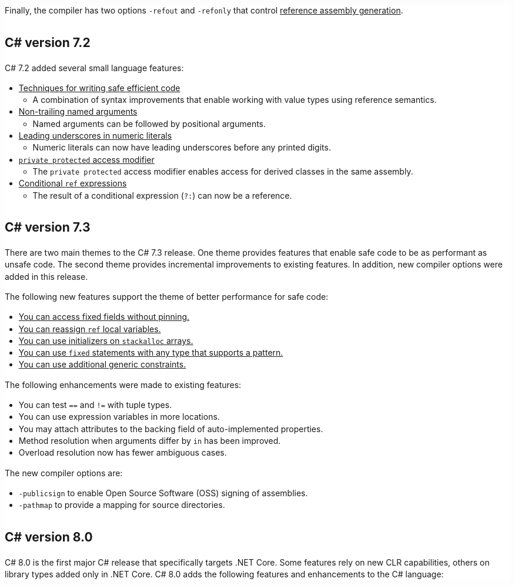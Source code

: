 Finally, the compiler has two options `-refout` and `-refonly` that
control [reference assembly generation](./csharp-7.md#reference-assembly-generation).

## C# version 7.2

C# 7.2 added several small language features:

- [Techniques for writing safe efficient code](./csharp-7.md#enabling-more-efficient-safe-code)
  - A combination of syntax improvements that enable working with value types using reference semantics.
- [Non-trailing named arguments](./csharp-7.md#non-trailing-named-arguments)
  - Named arguments can be followed by positional arguments.
- [Leading underscores in numeric literals](./csharp-7.md#numeric-literal-syntax-improvements)
  - Numeric literals can now have leading underscores before any printed digits.
- [`private protected` access modifier](./csharp-7.md#private-protected-access-modifier)
  - The `private protected` access modifier enables access for derived classes in the same assembly.
- [Conditional `ref` expressions](./csharp-7.md#conditional-ref-expressions)
  - The result of a conditional expression (`?:`) can now be a reference.

## C# version 7.3

There are two main themes to the C# 7.3 release. One theme provides features that enable safe code to be as performant as unsafe code. The second theme provides incremental improvements to existing features. In addition, new compiler options were added in this release.

The following new features support the theme of better performance for safe code:

- [You can access fixed fields without pinning.](csharp-7.md#indexing-fixed-fields-does-not-require-pinning)
- [You can reassign `ref` local variables.](csharp-7.md#enabling-more-efficient-safe-code)
- [You can use initializers on `stackalloc` arrays.](csharp-7.md#stackalloc-arrays-support-initializers)
- [You can use `fixed` statements with any type that supports a pattern.](csharp-7.md#more-types-support-the-fixed-statement)
- [You can use additional generic constraints.](csharp-7.md#enhanced-generic-constraints)

The following enhancements were made to existing features:

- You can test `==` and `!=` with tuple types.
- You can use expression variables in more locations.
- You may attach attributes to the backing field of auto-implemented properties.
- Method resolution when arguments differ by `in` has been improved.
- Overload resolution now has fewer ambiguous cases.

The new compiler options are:

- `-publicsign` to enable Open Source Software (OSS) signing of assemblies.
- `-pathmap` to provide a mapping for source directories.

## C# version 8.0

C# 8.0 is the first major C# release that specifically targets .NET Core. Some features rely on new CLR capabilities, others on library types added only in .NET Core. C# 8.0 adds the following features and enhancements to the C# language:

